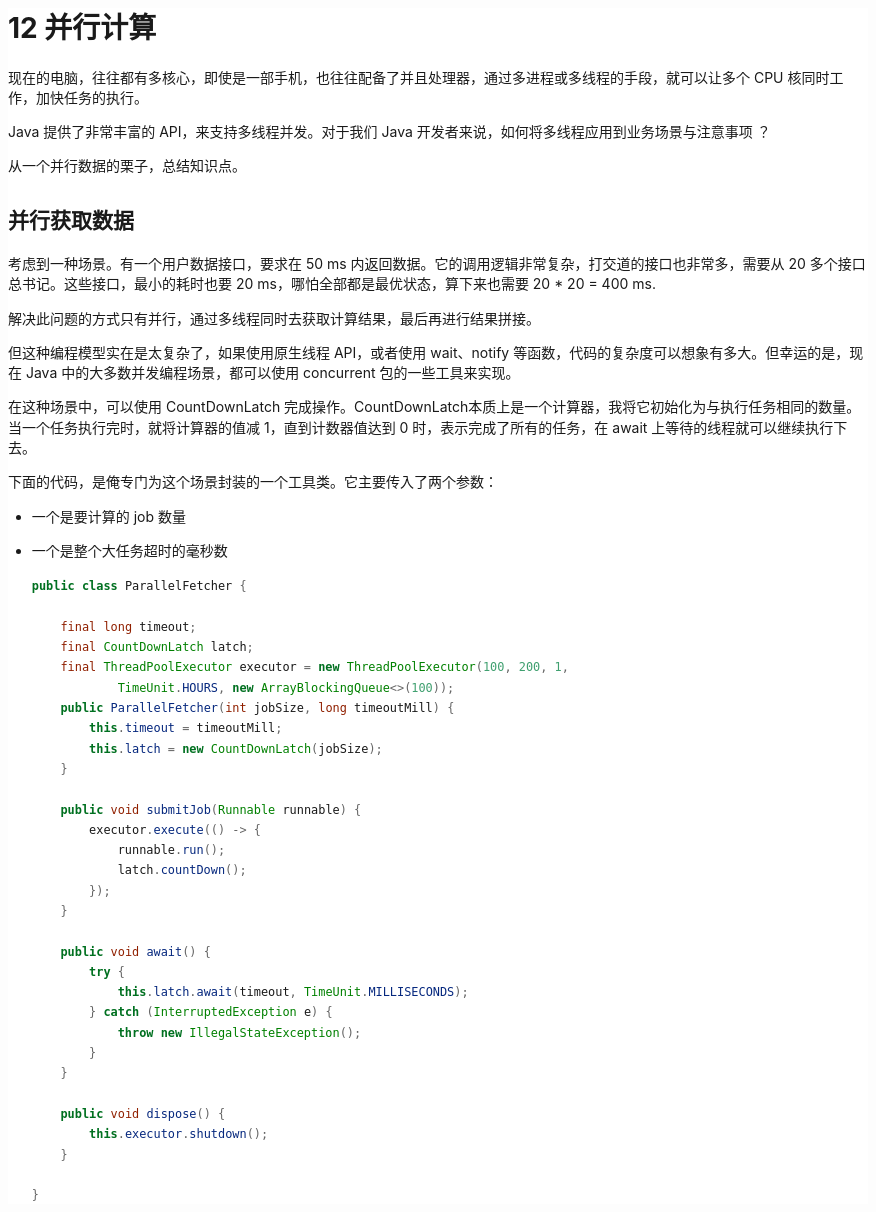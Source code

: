 # 12 并行计算



现在的电脑，往往都有多核心，即使是一部手机，也往往配备了并且处理器，通过多进程或多线程的手段，就可以让多个 CPU 核同时工作，加快任务的执行。



Java 提供了非常丰富的 API，来支持多线程并发。对于我们 Java 开发者来说，如何将多线程应用到业务场景与注意事项 ？

从一个并行数据的栗子，总结知识点。



## 并行获取数据

考虑到一种场景。有一个用户数据接口，要求在 50 ms 内返回数据。它的调用逻辑非常复杂，打交道的接口也非常多，需要从 20 多个接口总书记。这些接口，最小的耗时也要 20 ms，哪怕全部都是最优状态，算下来也需要 20 * 20 = 400 ms.

解决此问题的方式只有并行，通过多线程同时去获取计算结果，最后再进行结果拼接。



但这种编程模型实在是太复杂了，如果使用原生线程 API，或者使用 wait、notify 等函数，代码的复杂度可以想象有多大。但幸运的是，现在 Java 中的大多数并发编程场景，都可以使用 concurrent 包的一些工具来实现。



在这种场景中，可以使用 CountDownLatch 完成操作。CountDownLatch本质上是一个计算器，我将它初始化为与执行任务相同的数量。当一个任务执行完时，就将计算器的值减 1，直到计数器值达到 0 时，表示完成了所有的任务，在 await 上等待的线程就可以继续执行下去。



下面的代码，是俺专门为这个场景封装的一个工具类。它主要传入了两个参数：

- 一个是要计算的 job 数量

- 一个是整个大任务超时的毫秒数

  ```java
  public class ParallelFetcher {
  
      final long timeout;
      final CountDownLatch latch;
      final ThreadPoolExecutor executor = new ThreadPoolExecutor(100, 200, 1,
              TimeUnit.HOURS, new ArrayBlockingQueue<>(100));
      public ParallelFetcher(int jobSize, long timeoutMill) {
          this.timeout = timeoutMill;
          this.latch = new CountDownLatch(jobSize);
      }
  
      public void submitJob(Runnable runnable) {
          executor.execute(() -> {
              runnable.run();
              latch.countDown();
          });
      }
  
      public void await() {
          try {
              this.latch.await(timeout, TimeUnit.MILLISECONDS);
          } catch (InterruptedException e) {
              throw new IllegalStateException();
          }
      }
  
      public void dispose() {
          this.executor.shutdown();
      }
      
  }
  ```